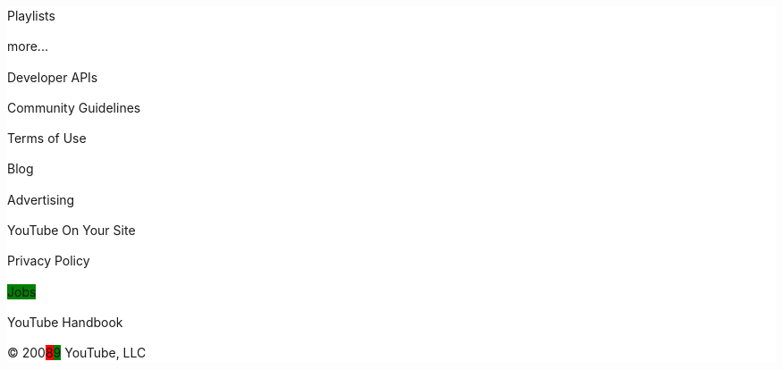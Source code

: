 
Playlists


more...


Developer APIs


Community Guidelines


Terms of Use


Blog


 


Advertising


YouTube On Your Site


Privacy Policy


<span style="background-color: green;">Jobs


 


YouTube Handbook


 


</span>© 200<span style="background-color: red;">8</span><span style="background-color: green;">9</span> YouTube, LLC

